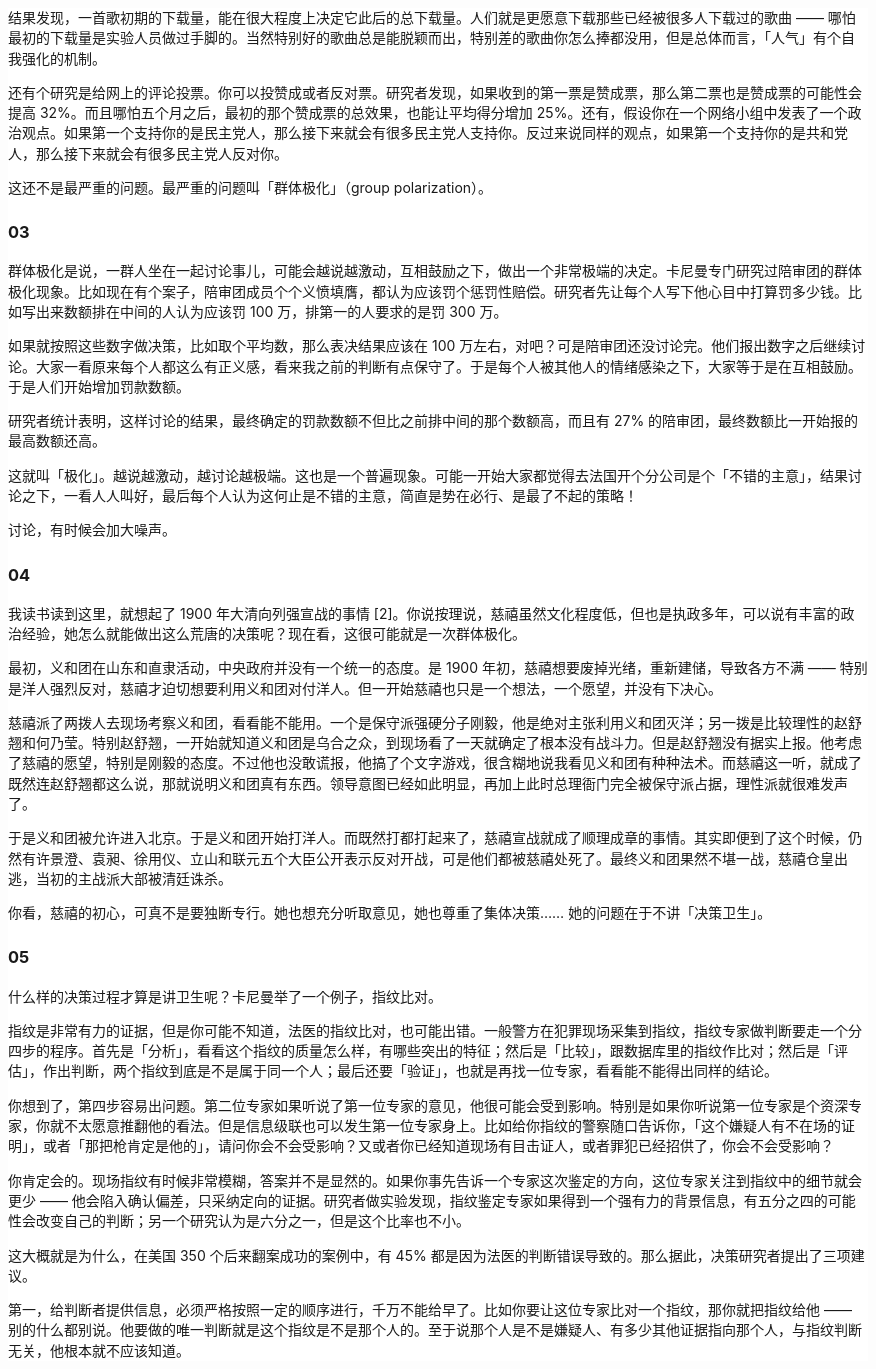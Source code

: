 结果发现，一首歌初期的下载量，能在很大程度上决定它此后的总下载量。人们就是更愿意下载那些已经被很多人下载过的歌曲 —— 哪怕最初的下载量是实验人员做过手脚的。当然特别好的歌曲总是能脱颖而出，特别差的歌曲你怎么捧都没用，但是总体而言，「人气」有个自我强化的机制。

还有个研究是给网上的评论投票。你可以投赞成或者反对票。研究者发现，如果收到的第一票是赞成票，那么第二票也是赞成票的可能性会提高 32%。而且哪怕五个月之后，最初的那个赞成票的总效果，也能让平均得分增加 25%。还有，假设你在一个网络小组中发表了一个政治观点。如果第一个支持你的是民主党人，那么接下来就会有很多民主党人支持你。反过来说同样的观点，如果第一个支持你的是共和党人，那么接下来就会有很多民主党人反对你。

这还不是最严重的问题。最严重的问题叫「群体极化」（group polarization）。

### 03

群体极化是说，一群人坐在一起讨论事儿，可能会越说越激动，互相鼓励之下，做出一个非常极端的决定。卡尼曼专门研究过陪审团的群体极化现象。比如现在有个案子，陪审团成员个个义愤填膺，都认为应该罚个惩罚性赔偿。研究者先让每个人写下他心目中打算罚多少钱。比如写出来数额排在中间的人认为应该罚 100 万，排第一的人要求的是罚 300 万。

如果就按照这些数字做决策，比如取个平均数，那么表决结果应该在 100 万左右，对吧？可是陪审团还没讨论完。他们报出数字之后继续讨论。大家一看原来每个人都这么有正义感，看来我之前的判断有点保守了。于是每个人被其他人的情绪感染之下，大家等于是在互相鼓励。于是人们开始增加罚款数额。

研究者统计表明，这样讨论的结果，最终确定的罚款数额不但比之前排中间的那个数额高，而且有 27% 的陪审团，最终数额比一开始报的最高数额还高。

这就叫「极化」。越说越激动，越讨论越极端。这也是一个普遍现象。可能一开始大家都觉得去法国开个分公司是个「不错的主意」，结果讨论之下，一看人人叫好，最后每个人认为这何止是不错的主意，简直是势在必行、是最了不起的策略！

讨论，有时候会加大噪声。

### 04

我读书读到这里，就想起了 1900 年大清向列强宣战的事情 [2]。你说按理说，慈禧虽然文化程度低，但也是执政多年，可以说有丰富的政治经验，她怎么就能做出这么荒唐的决策呢？现在看，这很可能就是一次群体极化。

最初，义和团在山东和直隶活动，中央政府并没有一个统一的态度。是 1900 年初，慈禧想要废掉光绪，重新建储，导致各方不满 —— 特别是洋人强烈反对，慈禧才迫切想要利用义和团对付洋人。但一开始慈禧也只是一个想法，一个愿望，并没有下决心。

慈禧派了两拨人去现场考察义和团，看看能不能用。一个是保守派强硬分子刚毅，他是绝对主张利用义和团灭洋；另一拨是比较理性的赵舒翘和何乃莹。特别赵舒翘，一开始就知道义和团是乌合之众，到现场看了一天就确定了根本没有战斗力。但是赵舒翘没有据实上报。他考虑了慈禧的愿望，特别是刚毅的态度。不过他也没敢谎报，他搞了个文字游戏，很含糊地说我看见义和团有种种法术。而慈禧这一听，就成了既然连赵舒翘都这么说，那就说明义和团真有东西。领导意图已经如此明显，再加上此时总理衙门完全被保守派占据，理性派就很难发声了。

于是义和团被允许进入北京。于是义和团开始打洋人。而既然打都打起来了，慈禧宣战就成了顺理成章的事情。其实即便到了这个时候，仍然有许景澄、袁昶、徐用仪、立山和联元五个大臣公开表示反对开战，可是他们都被慈禧处死了。最终义和团果然不堪一战，慈禧仓皇出逃，当初的主战派大部被清廷诛杀。

你看，慈禧的初心，可真不是要独断专行。她也想充分听取意见，她也尊重了集体决策…… 她的问题在于不讲「决策卫生」。

### 05

什么样的决策过程才算是讲卫生呢？卡尼曼举了一个例子，指纹比对。

指纹是非常有力的证据，但是你可能不知道，法医的指纹比对，也可能出错。一般警方在犯罪现场采集到指纹，指纹专家做判断要走一个分四步的程序。首先是「分析」，看看这个指纹的质量怎么样，有哪些突出的特征；然后是「比较」，跟数据库里的指纹作比对；然后是「评估」，作出判断，两个指纹到底是不是属于同一个人；最后还要「验证」，也就是再找一位专家，看看能不能得出同样的结论。

你想到了，第四步容易出问题。第二位专家如果听说了第一位专家的意见，他很可能会受到影响。特别是如果你听说第一位专家是个资深专家，你就不太愿意推翻他的看法。但是信息级联也可以发生第一位专家身上。比如给你指纹的警察随口告诉你，「这个嫌疑人有不在场的证明」，或者「那把枪肯定是他的」，请问你会不会受影响？又或者你已经知道现场有目击证人，或者罪犯已经招供了，你会不会受影响？

你肯定会的。现场指纹有时候非常模糊，答案并不是显然的。如果你事先告诉一个专家这次鉴定的方向，这位专家关注到指纹中的细节就会更少 —— 他会陷入确认偏差，只采纳定向的证据。研究者做实验发现，指纹鉴定专家如果得到一个强有力的背景信息，有五分之四的可能性会改变自己的判断；另一个研究认为是六分之一，但是这个比率也不小。

这大概就是为什么，在美国 350 个后来翻案成功的案例中，有 45% 都是因为法医的判断错误导致的。那么据此，决策研究者提出了三项建议。

第一，给判断者提供信息，必须严格按照一定的顺序进行，千万不能给早了。比如你要让这位专家比对一个指纹，那你就把指纹给他 —— 别的什么都别说。他要做的唯一判断就是这个指纹是不是那个人的。至于说那个人是不是嫌疑人、有多少其他证据指向那个人，与指纹判断无关，他根本就不应该知道。

